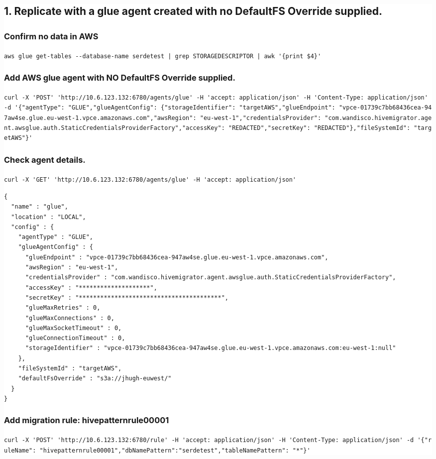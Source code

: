 ## 1. Replicate with a glue agent created with no DefaultFS Override supplied.

### Confirm no data in AWS
```
aws glue get-tables --database-name serdetest | grep STORAGEDESCRIPTOR | awk '{print $4}'
```
### Add AWS glue agent with **NO DefaultFS Override supplied**.
```
curl -X 'POST' 'http://10.6.123.132:6780/agents/glue' -H 'accept: application/json' -H 'Content-Type: application/json' -d '{"agentType": "GLUE","glueAgentConfig": {"storageIdentifier": "targetAWS","glueEndpoint": "vpce-01739c7bb68436cea-947aw4se.glue.eu-west-1.vpce.amazonaws.com","awsRegion": "eu-west-1","credentialsProvider": "com.wandisco.hivemigrator.agent.awsglue.auth.StaticCredentialsProviderFactory","accessKey": "REDACTED","secretKey": "REDACTED"},"fileSystemId": "targetAWS"}'
```

### Check agent details.
```
curl -X 'GET' 'http://10.6.123.132:6780/agents/glue' -H 'accept: application/json'
```

```
{
  "name" : "glue",
  "location" : "LOCAL",
  "config" : {
    "agentType" : "GLUE",
    "glueAgentConfig" : {
      "glueEndpoint" : "vpce-01739c7bb68436cea-947aw4se.glue.eu-west-1.vpce.amazonaws.com",
      "awsRegion" : "eu-west-1",
      "credentialsProvider" : "com.wandisco.hivemigrator.agent.awsglue.auth.StaticCredentialsProviderFactory",
      "accessKey" : "********************",
      "secretKey" : "****************************************",
      "glueMaxRetries" : 0,
      "glueMaxConnections" : 0,
      "glueMaxSocketTimeout" : 0,
      "glueConnectionTimeout" : 0,
      "storageIdentifier" : "vpce-01739c7bb68436cea-947aw4se.glue.eu-west-1.vpce.amazonaws.com:eu-west-1:null"
    },
    "fileSystemId" : "targetAWS",
    "defaultFsOverride" : "s3a://jhugh-euwest/"
  }
}

```

### Add migration rule: hivepatternrule00001
```
curl -X 'POST' 'http://10.6.123.132:6780/rule' -H 'accept: application/json' -H 'Content-Type: application/json' -d '{"ruleName": "hivepatternrule00001","dbNamePattern":"serdetest","tableNamePattern": "*"}'
```
